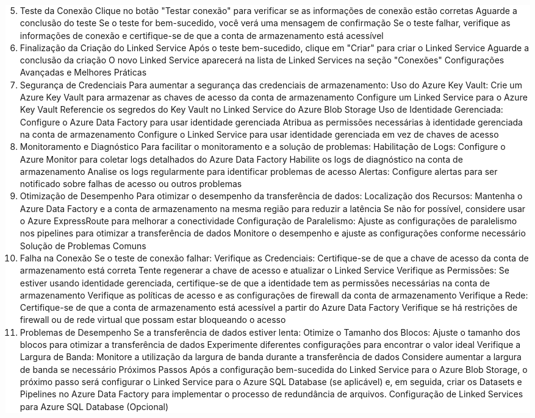 5. Teste da Conexão
Clique no botão "Testar conexão" para verificar se as informações de conexão estão corretas
Aguarde a conclusão do teste
Se o teste for bem-sucedido, você verá uma mensagem de confirmação
Se o teste falhar, verifique as informações de conexão e certifique-se de que a conta de armazenamento está acessível
6. Finalização da Criação do Linked Service
Após o teste bem-sucedido, clique em "Criar" para criar o Linked Service
Aguarde a conclusão da criação
O novo Linked Service aparecerá na lista de Linked Services na seção "Conexões"
Configurações Avançadas e Melhores Práticas
1. Segurança de Credenciais
Para aumentar a segurança das credenciais de armazenamento:
Uso do Azure Key Vault:
Crie um Azure Key Vault para armazenar as chaves de acesso da conta de armazenamento
Configure um Linked Service para o Azure Key Vault
Referencie os segredos do Key Vault no Linked Service do Azure Blob Storage
Uso de Identidade Gerenciada:
Configure o Azure Data Factory para usar identidade gerenciada
Atribua as permissões necessárias à identidade gerenciada na conta de armazenamento
Configure o Linked Service para usar identidade gerenciada em vez de chaves de acesso
2. Monitoramento e Diagnóstico
Para facilitar o monitoramento e a solução de problemas:
Habilitação de Logs:
Configure o Azure Monitor para coletar logs detalhados do Azure Data Factory
Habilite os logs de diagnóstico na conta de armazenamento
Analise os logs regularmente para identificar problemas de acesso
Alertas:
Configure alertas para ser notificado sobre falhas de acesso ou outros problemas
3. Otimização de Desempenho
Para otimizar o desempenho da transferência de dados:
Localização dos Recursos:
Mantenha o Azure Data Factory e a conta de armazenamento na mesma região para reduzir a latência
Se não for possível, considere usar o Azure ExpressRoute para melhorar a conectividade
Configuração de Paralelismo:
Ajuste as configurações de paralelismo nos pipelines para otimizar a transferência de dados
Monitore o desempenho e ajuste as configurações conforme necessário
Solução de Problemas Comuns
1. Falha na Conexão
Se o teste de conexão falhar:
Verifique as Credenciais:
Certifique-se de que a chave de acesso da conta de armazenamento está correta
Tente regenerar a chave de acesso e atualizar o Linked Service
Verifique as Permissões:
Se estiver usando identidade gerenciada, certifique-se de que a identidade tem as permissões necessárias na conta de armazenamento
Verifique as políticas de acesso e as configurações de firewall da conta de armazenamento
Verifique a Rede:
Certifique-se de que a conta de armazenamento está acessível a partir do Azure Data Factory
Verifique se há restrições de firewall ou de rede virtual que possam estar bloqueando o acesso
2. Problemas de Desempenho
Se a transferência de dados estiver lenta:
Otimize o Tamanho dos Blocos:
Ajuste o tamanho dos blocos para otimizar a transferência de dados
Experimente diferentes configurações para encontrar o valor ideal
Verifique a Largura de Banda:
Monitore a utilização da largura de banda durante a transferência de dados
Considere aumentar a largura de banda se necessário
Próximos Passos
Após a configuração bem-sucedida do Linked Service para o Azure Blob Storage, o próximo passo será configurar o Linked Service para o Azure SQL Database (se aplicável) e, em seguida, criar os Datasets e Pipelines no Azure Data Factory para implementar o processo de redundância de arquivos.
Configuração de Linked Services para Azure SQL Database (Opcional)